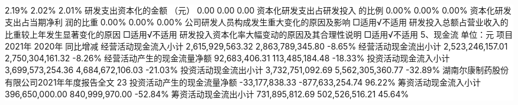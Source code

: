 2.19%
2.02%
2.01%
研发支出资本化的金额
（元）
0.00
0.00
0.00
资本化研发支出占研发投入
的比例
0.00%
0.00%
0.00%
资本化研发支出占当期净利
润的比重
0.00%
0.00%
0.00%
公司研发人员构成发生重大变化的原因及影响
□适用√不适用
研发投入总额占营业收入的比重较上年发生显著变化的原因
□适用√不适用
研发投入资本化率大幅变动的原因及其合理性说明
□适用√不适用
5、现金流
单位：元
项目
2021年
2020年
同比增减
经营活动现金流入小计
2,615,929,563.32
2,863,789,345.80
-8.65%
经营活动现金流出小计
2,523,246,157.01
2,750,304,161.32
-8.26%
经营活动产生的现金流量净额
92,683,406.31
113,485,184.48
-18.33%
投资活动现金流入小计
3,699,573,254.36
4,684,672,106.03
-21.03%
投资活动现金流出小计
3,732,751,092.69
5,562,305,360.77
-32.89%
湖南尔康制药股份有限公司2021年年度报告全文
23
投资活动产生的现金流量净额
-33,177,838.33
-877,633,254.74
96.22%
筹资活动现金流入小计
396,650,000.00
840,999,970.00
-52.84%
筹资活动现金流出小计
731,895,812.69
502,526,516.21
45.64%